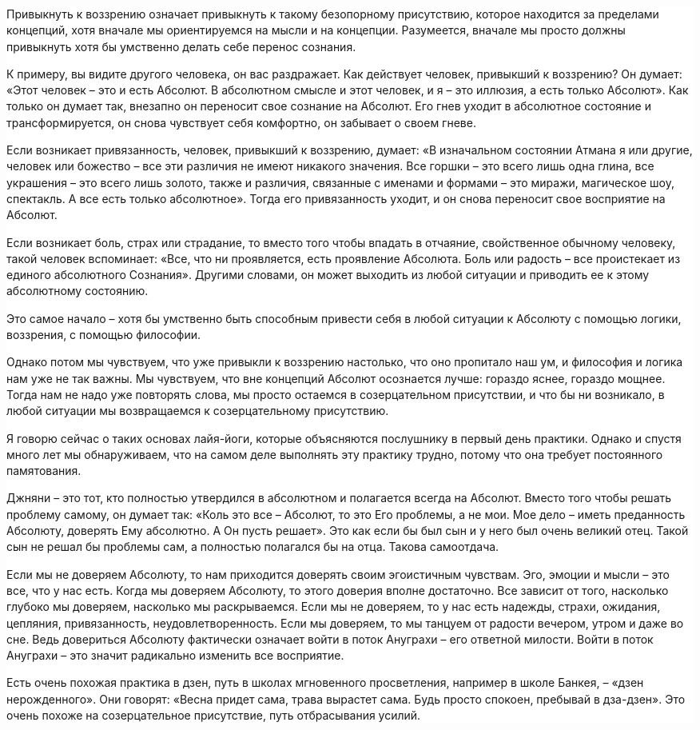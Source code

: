   
 Привыкнуть к воззрению означает привыкнуть к такому безопорному присутствию, которое находится за пределами концепций, хотя вначале мы ориентируемся на мысли и на концепции. Разумеется, вначале мы просто должны привыкнуть хотя бы умственно делать себе перенос сознания.

  
 К примеру, вы видите другого человека, он вас раздражает. Как действует человек, привыкший к воззрению? Он думает: «Этот человек – это и есть Абсолют. В абсолютном смысле и этот человек, и я – это иллюзия, а есть только Абсолют». Как только он думает так, внезапно он переносит свое сознание на Абсолют. Его гнев уходит в абсолютное состояние и трансформируется, он снова чувствует себя комфортно, он забывает о своем гневе.

  
 Если возникает привязанность, человек, привыкший к воззрению, думает: «В изначальном состоянии Атмана я или другие, человек или божество – все эти различия не имеют никакого значения. Все горшки – это всего лишь одна глина, все украшения – это всего лишь золото, также и различия, связанные с именами и формами – это миражи, магическое шоу, спектакль. А все есть только абсолютное». Тогда его привязанность уходит, и он снова переносит свое восприятие на Абсолют.

  
 Если возникает боль, страх или страдание, то вместо того чтобы впадать в отчаяние, свойственное обычному человеку, такой человек вспоминает: «Все, что ни проявляется, есть проявление Абсолюта. Боль или радость – все проистекает из единого абсолютного Сознания». Другими словами, он может выходить из любой ситуации и приводить ее к этому абсолютному состоянию.

  
 Это самое начало – хотя бы умственно быть способным привести себя в любой ситуации к Абсолюту с помощью логики, воззрения, с помощью философии.

  
 Однако потом мы чувствуем, что уже привыкли к воззрению настолько, что оно пропитало наш ум, и философия и логика нам уже не так важны. Мы чувствуем, что вне концепций Абсолют осознается лучше: гораздо яснее, гораздо мощнее. Тогда нам не надо уже повторять слова, мы просто остаемся в созерцательном присутствии, и что бы ни возникало, в любой ситуации мы возвращаемся к созерцательному присутствию.

  
 Я говорю сейчас о таких основах лайя-йоги, которые объясняются послушнику в первый день практики. Однако и спустя много лет мы обнаруживаем, что на самом деле выполнять эту практику трудно, потому что она требует постоянного памятования.

  
 Джняни – это тот, кто полностью утвердился в абсолютном и полагается всегда на Абсолют. Вместо того чтобы решать проблему самому, он думает так: «Коль это все – Абсолют, то это Его проблемы, а не мои. Мое дело – иметь преданность Абсолюту, доверять Ему абсолютно. А Он пусть решает». Это как если бы был сын и у него был очень великий отец. Такой сын не решал бы проблемы сам, а полностью полагался бы на отца. Такова самоотдача.

  
 Если мы не доверяем Абсолюту, то нам приходится доверять своим эгоистичным чувствам. Эго, эмоции и мысли – это все, что у нас есть. Когда мы доверяем Абсолюту, то этого доверия вполне достаточно. Все зависит от того, насколько глубоко мы доверяем, насколько мы раскрываемся. Если мы не доверяем, то у нас есть надежды, страхи, ожидания, цепляния, привязанность, неудовлетворенность. Если мы доверяем, то мы танцуем от радости вечером, утром и даже во сне. Ведь довериться Абсолюту фактически означает войти в поток Ануграхи – его ответной милости. Войти в поток Ануграхи – это значит радикально изменить все восприятие.

  
 Есть очень похожая практика в дзен, путь в школах мгновенного просветления, например в школе Банкея, – «дзен нерожденного». Они говорят: «Весна придет сама, трава вырастет сама. Будь просто спокоен, пребывай в дза-дзен». Это очень похоже на созерцательное присутствие, путь отбрасывания усилий.
